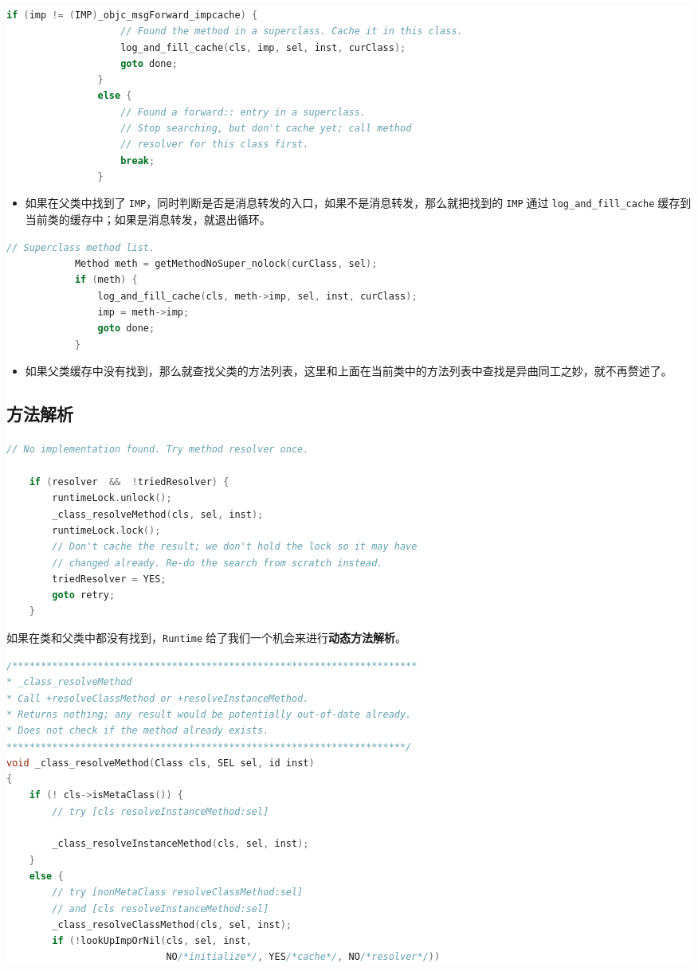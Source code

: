 ```c
if (imp != (IMP)_objc_msgForward_impcache) {
                    // Found the method in a superclass. Cache it in this class.
                    log_and_fill_cache(cls, imp, sel, inst, curClass);
                    goto done;
                }
                else {
                    // Found a forward:: entry in a superclass.
                    // Stop searching, but don't cache yet; call method 
                    // resolver for this class first.
                    break;
                }
```

- 如果在父类中找到了 `IMP`，同时判断是否是消息转发的入口，如果不是消息转发，那么就把找到的 `IMP` 通过 `log_and_fill_cache` 缓存到当前类的缓存中；如果是消息转发，就退出循环。

```c
// Superclass method list.
            Method meth = getMethodNoSuper_nolock(curClass, sel);
            if (meth) {
                log_and_fill_cache(cls, meth->imp, sel, inst, curClass);
                imp = meth->imp;
                goto done;
            }
```

- 如果父类缓存中没有找到，那么就查找父类的方法列表，这里和上面在当前类中的方法列表中查找是异曲同工之妙，就不再赘述了。

## 方法解析

```c
// No implementation found. Try method resolver once.

    if (resolver  &&  !triedResolver) {
        runtimeLock.unlock();
        _class_resolveMethod(cls, sel, inst);
        runtimeLock.lock();
        // Don't cache the result; we don't hold the lock so it may have 
        // changed already. Re-do the search from scratch instead.
        triedResolver = YES;
        goto retry;
    }
```

如果在类和父类中都没有找到，`Runtime` 给了我们一个机会来进行**动态方法解析**。

```c
/***********************************************************************
* _class_resolveMethod
* Call +resolveClassMethod or +resolveInstanceMethod.
* Returns nothing; any result would be potentially out-of-date already.
* Does not check if the method already exists.
**********************************************************************/
void _class_resolveMethod(Class cls, SEL sel, id inst)
{
    if (! cls->isMetaClass()) {
        // try [cls resolveInstanceMethod:sel]

        _class_resolveInstanceMethod(cls, sel, inst);
    } 
    else {
        // try [nonMetaClass resolveClassMethod:sel]
        // and [cls resolveInstanceMethod:sel]
        _class_resolveClassMethod(cls, sel, inst);
        if (!lookUpImpOrNil(cls, sel, inst, 
                            NO/*initialize*/, YES/*cache*/, NO/*resolver*/)) 
```